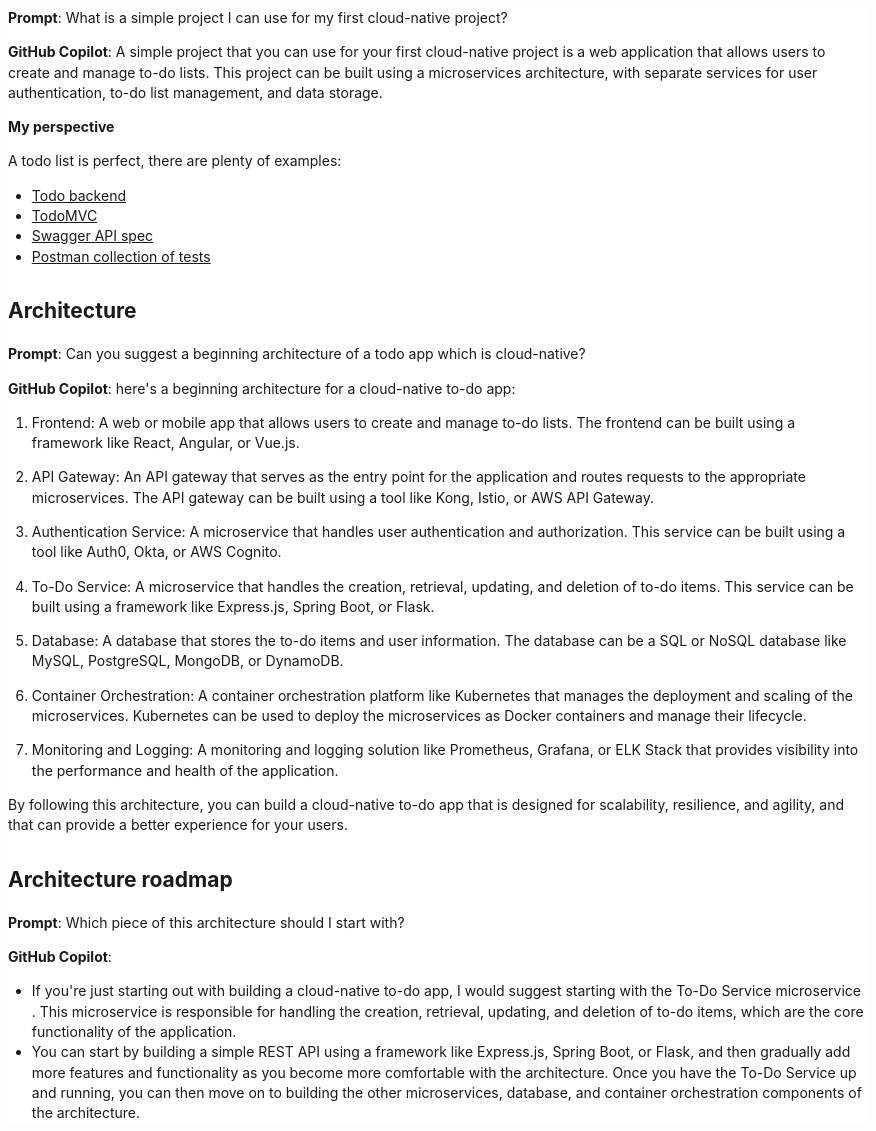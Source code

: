 **Prompt**: What is a simple project I can use for my first cloud-native project?

**GitHub Copilot**: A simple project that you can use for your first cloud-native project is a web application that allows users to create and manage to-do lists. This project can be built using a microservices architecture, with separate services for user authentication, to-do list management, and data storage.


**My perspective** 

A todo list is perfect, there are plenty of examples: 

* [Todo backend](https://todobackend.com/)
* [TodoMVC](https://todomvc.com/)
* [Swagger API spec](https://github.com/nickfun/learning-guardrail/blob/master/server.yaml)
* [Postman collection of tests](https://github.com/nickfun/learning-guardrail/blob/master/postman-collection.json)

## Architecture

**Prompt**: Can you suggest a beginning architecture of a todo app which is cloud-native?

**GitHub Copilot**: here's a beginning architecture for a cloud-native to-do app:

1. Frontend: A web or mobile app that allows users to create and manage to-do lists. The frontend can be built using a framework like React, Angular, or Vue.js.

2. API Gateway: An API gateway that serves as the entry point for the application and routes requests to the appropriate microservices. The API gateway can be built using a tool like Kong, Istio, or AWS API Gateway.

3. Authentication Service: A microservice that handles user authentication and authorization. This service can be built using a tool like Auth0, Okta, or AWS Cognito.

4. To-Do Service: A microservice that handles the creation, retrieval, updating, and deletion of to-do items. This service can be built using a framework like Express.js, Spring Boot, or Flask.

5. Database: A database that stores the to-do items and user information. The database can be a SQL or NoSQL database like MySQL, PostgreSQL, MongoDB, or DynamoDB.

6. Container Orchestration: A container orchestration platform like Kubernetes that manages the deployment and scaling of the microservices. Kubernetes can be used to deploy the microservices as Docker containers and manage their lifecycle.

7. Monitoring and Logging: A monitoring and logging solution like Prometheus, Grafana, or ELK Stack that provides visibility into the performance and health of the application.

By following this architecture, you can build a cloud-native to-do app that is designed for scalability, resilience, and agility, and that can provide a better experience for your users.

## Architecture roadmap

**Prompt**: Which piece of this architecture should I start with?

**GitHub Copilot**: 

* If you're just starting out with building a cloud-native to-do app, I would suggest starting with the To-Do Service microservice . This microservice is responsible for handling the creation, retrieval, updating, and deletion of to-do items, which are the core functionality of the application.
* You can start by building a simple REST API using a framework like Express.js, Spring Boot, or Flask, and then gradually add more features and functionality as you become more comfortable with the architecture. Once you have the To-Do Service up and running, you can then move on to building the other microservices, database, and container orchestration components of the architecture.
